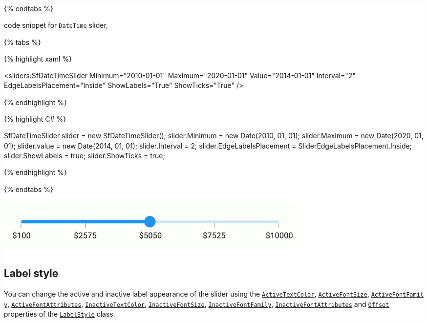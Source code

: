 {% endtabs %}

code snippet for `DateTime` slider,

{% tabs %}

{% highlight xaml %}

<sliders:SfDateTimeSlider Minimum="2010-01-01" 
                          Maximum="2020-01-01" 
                          Value="2014-01-01" 
                          Interval="2"
                          EdgeLabelsPlacement="Inside"
                          ShowLabels="True"
                          ShowTicks="True" />

{% endhighlight %}

{% highlight C# %}

SfDateTimeSlider slider = new SfDateTimeSlider();
slider.Minimum = new Date(2010, 01, 01);
slider.Maximum = new Date(2020, 01, 01);
slider.value = new Date(2014, 01, 01);
slider.Interval = 2;
slider.EdgeLabelsPlacement = SliderEdgeLabelsPlacement.Inside;
slider.ShowLabels = true;
slider.ShowTicks = true;

{% endhighlight %}

{% endtabs %}

![Slider edge labels placement](images/labels-and-dividers/edge-labels-placement.gif)

## Label style

You can change the active and inactive label appearance of the slider using the [`ActiveTextColor`](https://help.syncfusion.com/cr/maui/Syncfusion.Maui.Sliders.SliderLabelStyle.html#Syncfusion_Maui_Sliders_SliderLabelStyle_ActiveTextColor), [`ActiveFontSize`](https://help.syncfusion.com/cr/maui/Syncfusion.Maui.Sliders.SliderLabelStyle.html#Syncfusion_Maui_Sliders_SliderLabelStyle_ActiveFontSize), [`ActiveFontFamily`](https://help.syncfusion.com/cr/maui/Syncfusion.Maui.Sliders.SliderLabelStyle.html#Syncfusion_Maui_Sliders_SliderLabelStyle_ActiveFontFamily), [`ActiveFontAttributes`](https://help.syncfusion.com/cr/maui/Syncfusion.Maui.Sliders.SliderLabelStyle.html#Syncfusion_Maui_Sliders_SliderLabelStyle_ActiveFontAttributes), [`InactiveTextColor`](https://help.syncfusion.com/cr/maui/Syncfusion.Maui.Sliders.SliderLabelStyle.html#Syncfusion_Maui_Sliders_SliderLabelStyle_InactiveTextColor), [`InactiveFontSize`](https://help.syncfusion.com/cr/maui/Syncfusion.Maui.Sliders.SliderLabelStyle.html#Syncfusion_Maui_Sliders_SliderLabelStyle_InactiveFontSize), [`InactiveFontFamily`](https://help.syncfusion.com/cr/maui/Syncfusion.Maui.Sliders.SliderLabelStyle.html#Syncfusion_Maui_Sliders_SliderLabelStyle_InactiveFontFamily), [`InactiveFontAttributes`](https://help.syncfusion.com/cr/maui/Syncfusion.Maui.Sliders.SliderLabelStyle.html#Syncfusion_Maui_Sliders_SliderLabelStyle_InactiveFontAttributes) and [`Offset`](https://help.syncfusion.com/cr/maui/Syncfusion.Maui.Sliders.SliderLabelStyle.html#Syncfusion_Maui_Sliders_SliderLabelStyle_Offset)  properties of the [`LabelStyle`](https://help.syncfusion.com/cr/maui/Syncfusion.Maui.Sliders.SliderLabelStyle.html) class.
